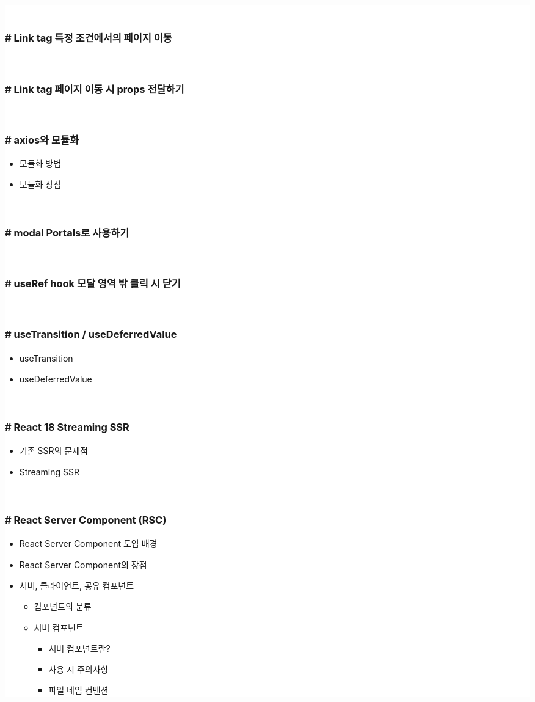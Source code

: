 <br>

### # **Link tag 특정 조건에서의 페이지 이동**

<br>

### # **Link tag 페이지 이동 시 props 전달하기**

<br>

### # **axios와 모듈화**

- 모듈화 방법

- 모듈화 장점

<br>

### # **modal Portals로 사용하기**

<br>

### # **useRef hook 모달 영역 밖 클릭 시 닫기**

<br>

### # **useTransition / useDeferredValue**

- useTransition

- useDeferredValue

<br>

### # **React 18 Streaming SSR**

- 기존 SSR의 문제점

- Streaming SSR

<br>

### # React Server Component (RSC)

- React Server Component 도입 배경

- React Server Component의 장점

- 서버, 클라이언트, 공유 컴포넌트

  - 컴포넌트의 분류

  - 서버 컴포넌트

    - 서버 컴포넌트란?

    - 사용 시 주의사항

    - 파일 네임 컨벤션
